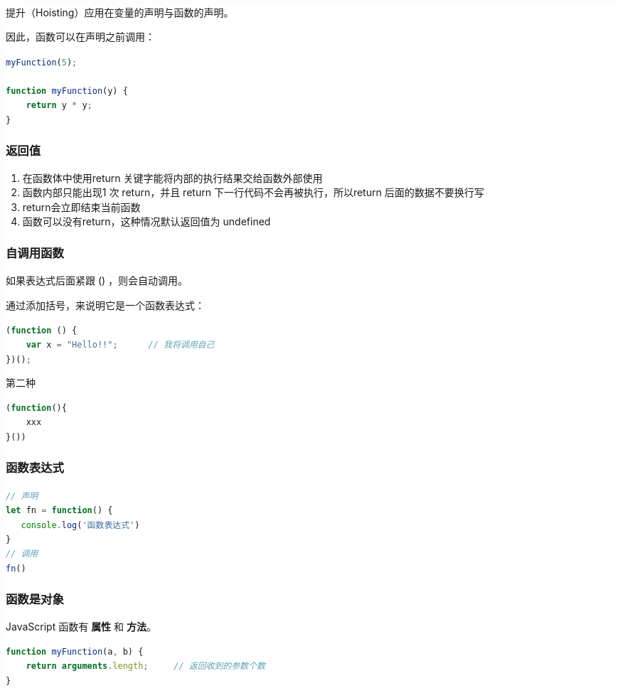 提升（Hoisting）应用在变量的声明与函数的声明。

因此，函数可以在声明之前调用：

```javascript
myFunction(5);

function myFunction(y) {
    return y * y;
}

```

### 返回值

1. 在函数体中使用return 关键字能将内部的执行结果交给函数外部使用
2. 函数内部只能出现1 次 return，并且 return 下一行代码不会再被执行，所以return 后面的数据不要换行写
3. return会立即结束当前函数
4. 函数可以没有return，这种情况默认返回值为 undefined

### 自调用函数

如果表达式后面紧跟 () ，则会自动调用。

通过添加括号，来说明它是一个函数表达式：

```javascript
(function () {
    var x = "Hello!!";      // 我将调用自己
})();
```

第二种

```js
(function(){
    xxx
}())
```

### 函数表达式

```js
// 声明
let fn = function() { 
   console.log('函数表达式')
}
// 调用
fn()
```

### 函数是对象

JavaScript 函数有 **属性** 和 **方法**。

```js
function myFunction(a, b) {    
    return arguments.length;     // 返回收到的参数个数
}
```
